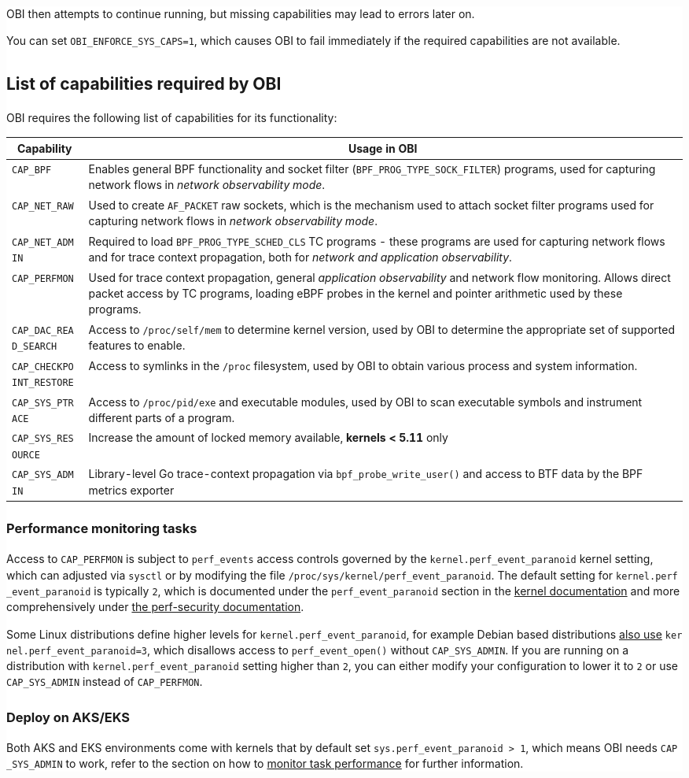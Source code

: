 OBI then attempts to continue running, but missing capabilities may lead to
errors later on.

You can set `OBI_ENFORCE_SYS_CAPS=1`, which causes OBI to fail immediately if
the required capabilities are not available.

## List of capabilities required by OBI

OBI requires the following list of capabilities for its functionality:

| Capability               | Usage in OBI                                                                                                                                                                                                                      |
| ------------------------ | --------------------------------------------------------------------------------------------------------------------------------------------------------------------------------------------------------------------------------- |
| `CAP_BPF`                | Enables general BPF functionality and socket filter (`BPF_PROG_TYPE_SOCK_FILTER`) programs, used for capturing network flows in _network observability mode_.                                                                     |
| `CAP_NET_RAW`            | Used to create `AF_PACKET` raw sockets, which is the mechanism used to attach socket filter programs used for capturing network flows in _network observability mode_.                                                            |
| `CAP_NET_ADMIN`          | Required to load `BPF_PROG_TYPE_SCHED_CLS` TC programs - these programs are used for capturing network flows and for trace context propagation, both for _network and application observability_.                                 |
| `CAP_PERFMON`            | Used for trace context propagation, general _application observability_ and network flow monitoring. Allows direct packet access by TC programs, loading eBPF probes in the kernel and pointer arithmetic used by these programs. |
| `CAP_DAC_READ_SEARCH`    | Access to `/proc/self/mem` to determine kernel version, used by OBI to determine the appropriate set of supported features to enable.                                                                                             |
| `CAP_CHECKPOINT_RESTORE` | Access to symlinks in the `/proc` filesystem, used by OBI to obtain various process and system information.                                                                                                                       |
| `CAP_SYS_PTRACE`         | Access to `/proc/pid/exe` and executable modules, used by OBI to scan executable symbols and instrument different parts of a program.                                                                                             |
| `CAP_SYS_RESOURCE`       | Increase the amount of locked memory available, **kernels < 5.11** only                                                                                                                                                           |
| `CAP_SYS_ADMIN`          | Library-level Go trace-context propagation via `bpf_probe_write_user()` and access to BTF data by the BPF metrics exporter                                                                                                        |

### Performance monitoring tasks

Access to `CAP_PERFMON` is subject to `perf_events` access controls governed by
the `kernel.perf_event_paranoid` kernel setting, which can adjusted via `sysctl`
or by modifying the file `/proc/sys/kernel/perf_event_paranoid`. The default
setting for `kernel.perf_event_paranoid` is typically `2`, which is documented
under the `perf_event_paranoid` section in the
[kernel documentation](https://www.kernel.org/doc/Documentation/sysctl/kernel.txt)
and more comprehensively under
[the perf-security documentation](https://www.kernel.org/doc/Documentation/admin-guide/perf-security.rst).

Some Linux distributions define higher levels for `kernel.perf_event_paranoid`,
for example Debian based distributions
[also use](https://lwn.net/Articles/696216/) `kernel.perf_event_paranoid=3`,
which disallows access to `perf_event_open()` without `CAP_SYS_ADMIN`. If you
are running on a distribution with `kernel.perf_event_paranoid` setting higher
than `2`, you can either modify your configuration to lower it to `2` or use
`CAP_SYS_ADMIN` instead of `CAP_PERFMON`.

### Deploy on AKS/EKS

Both AKS and EKS environments come with kernels that by default set
`sys.perf_event_paranoid > 1`, which means OBI needs `CAP_SYS_ADMIN` to work,
refer to the section on how to
[monitor task performance](#performance-monitoring-tasks) for further
information.
